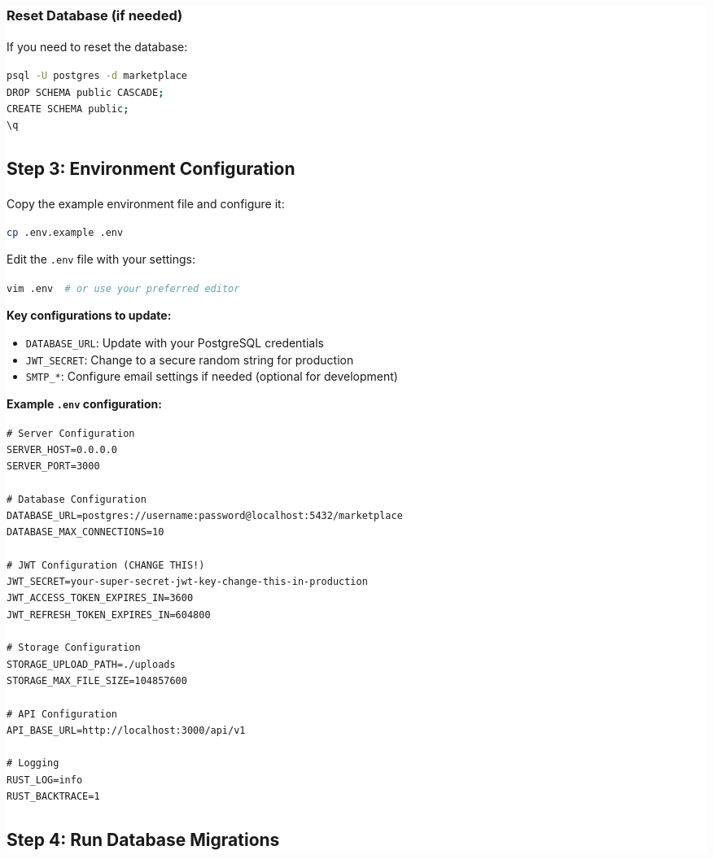 ### Reset Database (if needed)
If you need to reset the database:
```bash
psql -U postgres -d marketplace
DROP SCHEMA public CASCADE; 
CREATE SCHEMA public;
\q
```

## Step 3: Environment Configuration

Copy the example environment file and configure it:
```bash
cp .env.example .env
```

Edit the `.env` file with your settings:
```bash
vim .env  # or use your preferred editor
```

**Key configurations to update:**
- `DATABASE_URL`: Update with your PostgreSQL credentials
- `JWT_SECRET`: Change to a secure random string for production
- `SMTP_*`: Configure email settings if needed (optional for development)

**Example `.env` configuration:**
```env
# Server Configuration
SERVER_HOST=0.0.0.0
SERVER_PORT=3000

# Database Configuration
DATABASE_URL=postgres://username:password@localhost:5432/marketplace
DATABASE_MAX_CONNECTIONS=10

# JWT Configuration (CHANGE THIS!)
JWT_SECRET=your-super-secret-jwt-key-change-this-in-production
JWT_ACCESS_TOKEN_EXPIRES_IN=3600
JWT_REFRESH_TOKEN_EXPIRES_IN=604800

# Storage Configuration
STORAGE_UPLOAD_PATH=./uploads
STORAGE_MAX_FILE_SIZE=104857600

# API Configuration  
API_BASE_URL=http://localhost:3000/api/v1

# Logging
RUST_LOG=info
RUST_BACKTRACE=1
```

## Step 4: Run Database Migrations
